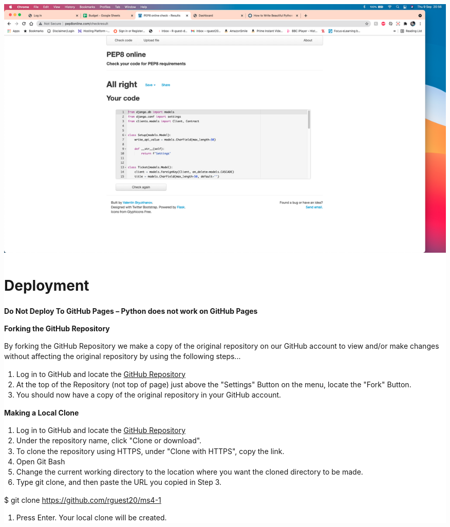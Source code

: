 ![pep8 number 3](docs/pep8check4.png "PEP8 Check 3")

# **Deployment**

**Do Not Deploy To GitHub Pages – Python does not work on GitHub Pages**

**Forking the GitHub Repository**

By forking the GitHub Repository we make a copy of the original repository on our GitHub account to view and/or make changes without affecting the original repository by using the following steps...

1. Log in to GitHub and locate the [GitHub Repository](https://github.com/)
2. At the top of the Repository (not top of page) just above the &quot;Settings&quot; Button on the menu, locate the &quot;Fork&quot; Button.
3. You should now have a copy of the original repository in your GitHub account.

**Making a Local Clone**

1. Log in to GitHub and locate the [GitHub Repository](https://github.com/)
2. Under the repository name, click &quot;Clone or download&quot;.
3. To clone the repository using HTTPS, under &quot;Clone with HTTPS&quot;, copy the link.
4. Open Git Bash
5. Change the current working directory to the location where you want the cloned directory to be made.
6. Type git clone, and then paste the URL you copied in Step 3.

$ git clone https://github.com/rguest20/ms4-1

1. Press Enter. Your local clone will be created.
